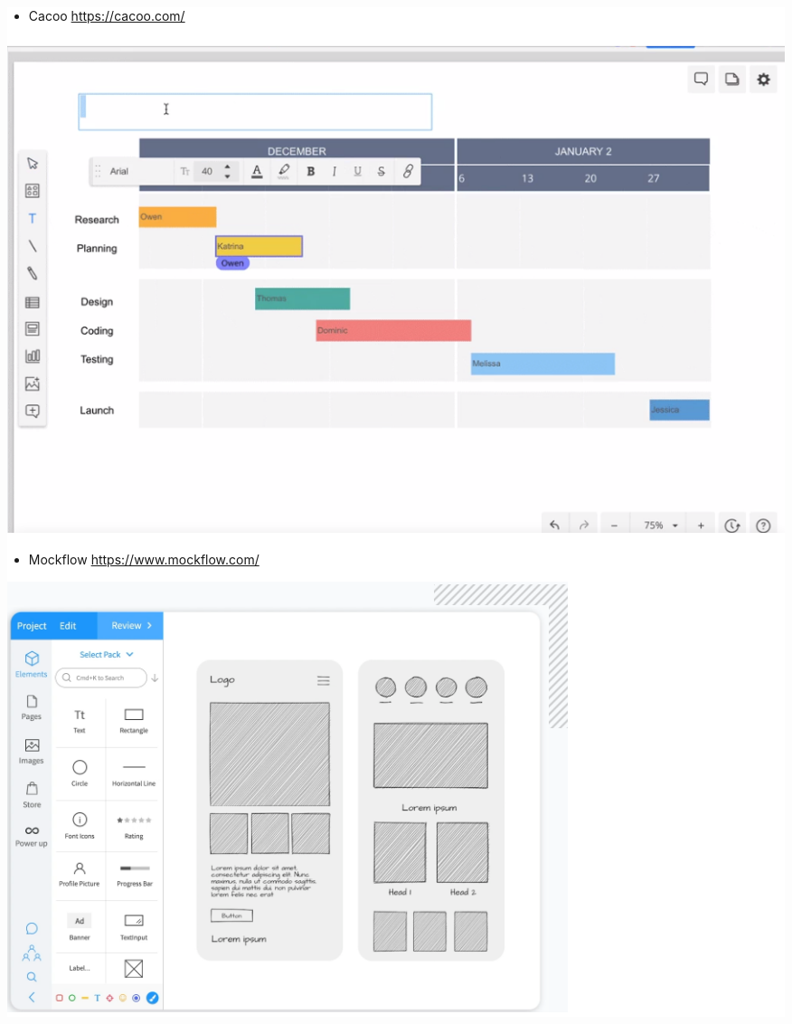 - Cacoo https://cacoo.com/

![assets/img31.png](assets/img31.png)

- Mockflow https://www.mockflow.com/

![assets/img32.png](assets/img32.png)
